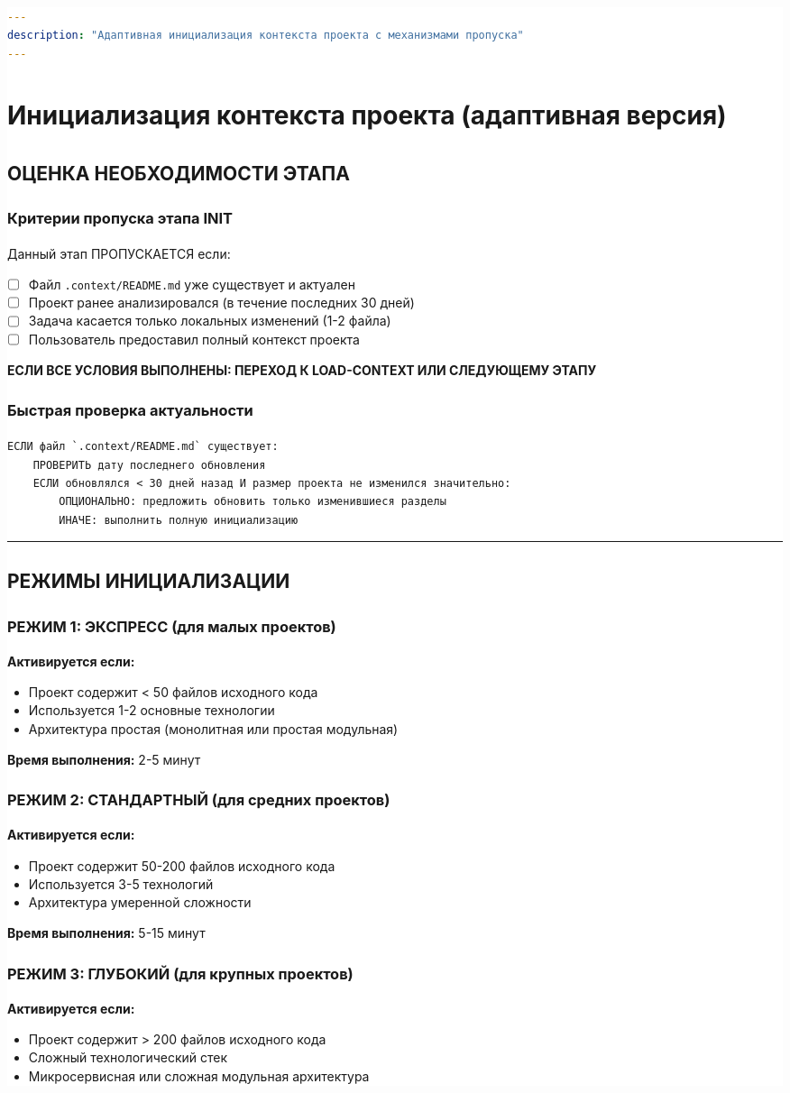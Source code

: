 ```yaml
---
description: "Адаптивная инициализация контекста проекта с механизмами пропуска"
---
```


# Инициализация контекста проекта (адаптивная версия)

## ОЦЕНКА НЕОБХОДИМОСТИ ЭТАПА

### Критерии пропуска этапа INIT
Данный этап ПРОПУСКАЕТСЯ если:
- [ ] Файл `.context/README.md` уже существует и актуален
- [ ] Проект ранее анализировался (в течение последних 30 дней)
- [ ] Задача касается только локальных изменений (1-2 файла)
- [ ] Пользователь предоставил полный контекст проекта

**ЕСЛИ ВСЕ УСЛОВИЯ ВЫПОЛНЕНЫ: ПЕРЕХОД К LOAD-CONTEXT ИЛИ СЛЕДУЮЩЕМУ ЭТАПУ**

### Быстрая проверка актуальности
```
ЕСЛИ файл `.context/README.md` существует:
    ПРОВЕРИТЬ дату последнего обновления
    ЕСЛИ обновлялся < 30 дней назад И размер проекта не изменился значительно:
        ОПЦИОНАЛЬНО: предложить обновить только изменившиеся разделы
        ИНАЧЕ: выполнить полную инициализацию
```

---

## РЕЖИМЫ ИНИЦИАЛИЗАЦИИ

### РЕЖИМ 1: ЭКСПРЕСС (для малых проектов)
**Активируется если:**
- Проект содержит < 50 файлов исходного кода
- Используется 1-2 основные технологии
- Архитектура простая (монолитная или простая модульная)

**Время выполнения:** 2-5 минут

### РЕЖИМ 2: СТАНДАРТНЫЙ (для средних проектов)
**Активируется если:**
- Проект содержит 50-200 файлов исходного кода
- Используется 3-5 технологий
- Архитектура умеренной сложности

**Время выполнения:** 5-15 минут

### РЕЖИМ 3: ГЛУБОКИЙ (для крупных проектов)
**Активируется если:**
- Проект содержит > 200 файлов исходного кода
- Сложный технологический стек
- Микросервисная или сложная модульная архитектура
